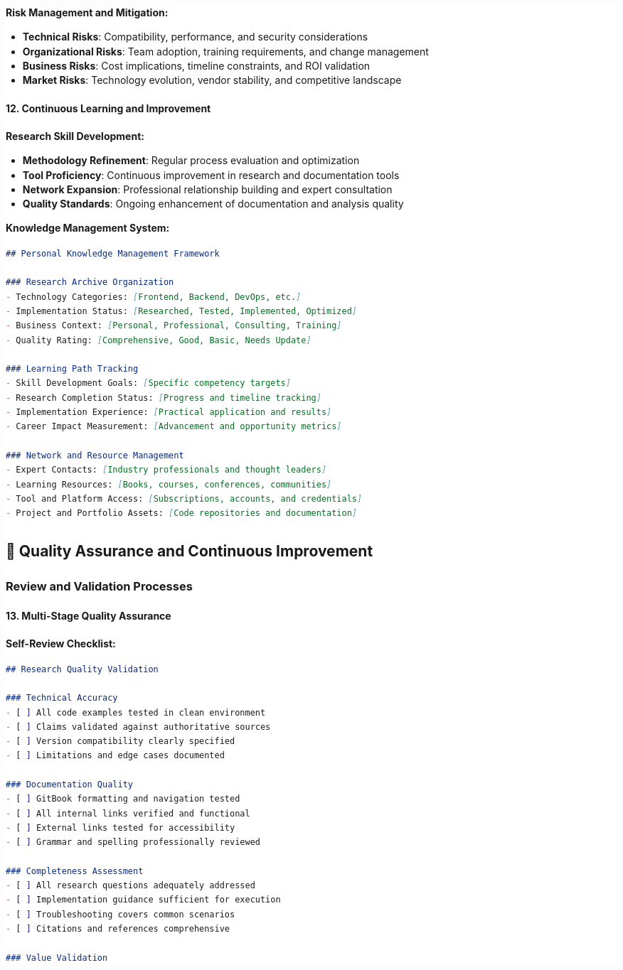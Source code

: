 **Risk Management and Mitigation:**
- **Technical Risks**: Compatibility, performance, and security considerations
- **Organizational Risks**: Team adoption, training requirements, and change management
- **Business Risks**: Cost implications, timeline constraints, and ROI validation
- **Market Risks**: Technology evolution, vendor stability, and competitive landscape

#### 12. Continuous Learning and Improvement
**Research Skill Development:**
- **Methodology Refinement**: Regular process evaluation and optimization
- **Tool Proficiency**: Continuous improvement in research and documentation tools
- **Network Expansion**: Professional relationship building and expert consultation
- **Quality Standards**: Ongoing enhancement of documentation and analysis quality

**Knowledge Management System:**
```markdown
## Personal Knowledge Management Framework

### Research Archive Organization
- Technology Categories: [Frontend, Backend, DevOps, etc.]
- Implementation Status: [Researched, Tested, Implemented, Optimized]
- Business Context: [Personal, Professional, Consulting, Training]
- Quality Rating: [Comprehensive, Good, Basic, Needs Update]

### Learning Path Tracking
- Skill Development Goals: [Specific competency targets]
- Research Completion Status: [Progress and timeline tracking]
- Implementation Experience: [Practical application and results]
- Career Impact Measurement: [Advancement and opportunity metrics]

### Network and Resource Management
- Expert Contacts: [Industry professionals and thought leaders]
- Learning Resources: [Books, courses, conferences, communities]
- Tool and Platform Access: [Subscriptions, accounts, and credentials]
- Project and Portfolio Assets: [Code repositories and documentation]
```

## 🔄 Quality Assurance and Continuous Improvement

### Review and Validation Processes

#### 13. Multi-Stage Quality Assurance
**Self-Review Checklist:**
```markdown
## Research Quality Validation

### Technical Accuracy
- [ ] All code examples tested in clean environment
- [ ] Claims validated against authoritative sources
- [ ] Version compatibility clearly specified
- [ ] Limitations and edge cases documented

### Documentation Quality
- [ ] GitBook formatting and navigation tested
- [ ] All internal links verified and functional
- [ ] External links tested for accessibility
- [ ] Grammar and spelling professionally reviewed

### Completeness Assessment
- [ ] All research questions adequately addressed
- [ ] Implementation guidance sufficient for execution
- [ ] Troubleshooting covers common scenarios
- [ ] Citations and references comprehensive

### Value Validation
```